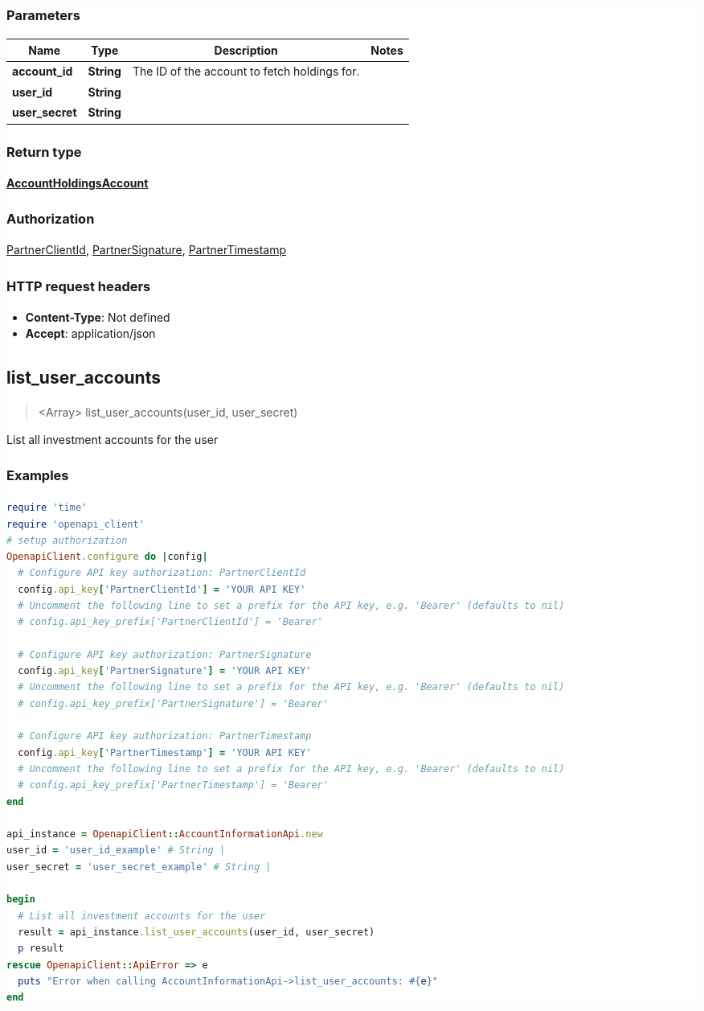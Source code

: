 ### Parameters

| Name | Type | Description | Notes |
| ---- | ---- | ----------- | ----- |
| **account_id** | **String** | The ID of the account to fetch holdings for. |  |
| **user_id** | **String** |  |  |
| **user_secret** | **String** |  |  |

### Return type

[**AccountHoldingsAccount**](AccountHoldingsAccount.md)

### Authorization

[PartnerClientId](../README.md#PartnerClientId), [PartnerSignature](../README.md#PartnerSignature), [PartnerTimestamp](../README.md#PartnerTimestamp)

### HTTP request headers

- **Content-Type**: Not defined
- **Accept**: application/json


## list_user_accounts

> <Array<Account>> list_user_accounts(user_id, user_secret)

List all investment accounts for the user

### Examples

```ruby
require 'time'
require 'openapi_client'
# setup authorization
OpenapiClient.configure do |config|
  # Configure API key authorization: PartnerClientId
  config.api_key['PartnerClientId'] = 'YOUR API KEY'
  # Uncomment the following line to set a prefix for the API key, e.g. 'Bearer' (defaults to nil)
  # config.api_key_prefix['PartnerClientId'] = 'Bearer'

  # Configure API key authorization: PartnerSignature
  config.api_key['PartnerSignature'] = 'YOUR API KEY'
  # Uncomment the following line to set a prefix for the API key, e.g. 'Bearer' (defaults to nil)
  # config.api_key_prefix['PartnerSignature'] = 'Bearer'

  # Configure API key authorization: PartnerTimestamp
  config.api_key['PartnerTimestamp'] = 'YOUR API KEY'
  # Uncomment the following line to set a prefix for the API key, e.g. 'Bearer' (defaults to nil)
  # config.api_key_prefix['PartnerTimestamp'] = 'Bearer'
end

api_instance = OpenapiClient::AccountInformationApi.new
user_id = 'user_id_example' # String | 
user_secret = 'user_secret_example' # String | 

begin
  # List all investment accounts for the user
  result = api_instance.list_user_accounts(user_id, user_secret)
  p result
rescue OpenapiClient::ApiError => e
  puts "Error when calling AccountInformationApi->list_user_accounts: #{e}"
end
```